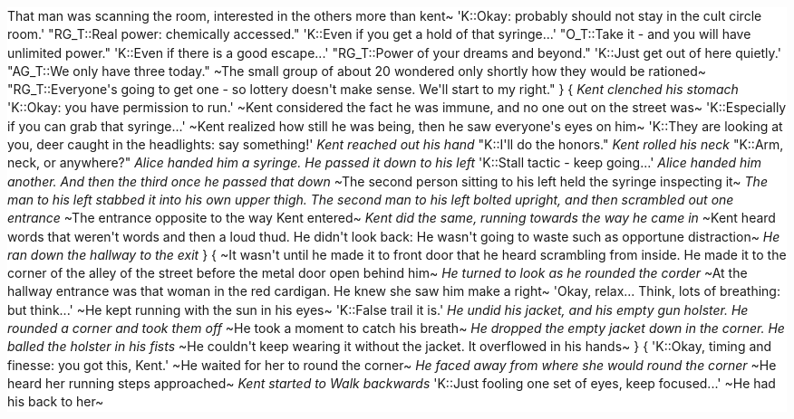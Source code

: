 That man was scanning the room, interested in the others more than kent~
'K::Okay: probably should not stay in the cult circle room.'
"RG_T::Real power: chemically accessed."
'K::Even if you get a hold of that syringe...'
"O_T::Take it - and you will have unlimited power."
'K::Even if there is a good escape...'
"RG_T::Power of your dreams and beyond."
'K::Just get out of here quietly.'
"AG_T::We only have three today."
~The small group of about 20 wondered only shortly how they would be rationed~
"RG_T::Everyone's going to get one - so lottery doesn't make sense.
We'll start to my right."
}
{
*Kent clenched his stomach*
'K::Okay: you have permission to run.'
~Kent considered the fact he was immune, and no one out on the street was~
'K::Especially if you can grab that syringe...'
~Kent realized how still he was being, then he saw everyone's eyes on him~
'K::They are looking at you, deer caught in the headlights: say something!'
*Kent reached out his hand*
"K::I'll do the honors."
*Kent rolled his neck*
"K::Arm, neck, or anywhere?"
*Alice handed him a syringe.
He passed it down to his left*
'K::Stall tactic - keep going...'
*Alice handed him another.
And then the third once he passed that down*
~The second person sitting to his left held the syringe inspecting it~
*The man to his left stabbed it into his own upper thigh.
The second man to his left bolted upright, and then scrambled out one entrance*
~The entrance opposite to the way Kent entered~
*Kent did the same, running towards the way he came in*
~Kent heard words that weren't words and then a loud thud.
He didn't look back: He wasn't going to waste such as opportune distraction~
*He ran down the hallway to the exit*
}
{
~It wasn't until he made it to front door that he heard scrambling from inside.
He made it to the corner of the alley of the street before the metal door open behind him~
*He turned to look as he rounded the corder*
~At the hallway entrance was that woman in the red cardigan.
He knew she saw him make a right~
'Okay, relax... 
Think, lots of breathing: but think...'
~He kept running with the sun in his eyes~
'K::False trail it is.'
*He undid his jacket, and his empty gun holster.
He rounded a corner and took them off*
~He took a moment to catch his breath~
*He dropped the empty jacket down in the corner.
He balled the holster in his fists*
~He couldn't keep wearing it without the jacket.
It overflowed in his hands~
}
{
'K::Okay, timing and finesse: you got this, Kent.'
~He waited for her to round the corner~
*He faced away from where she would round the corner*
~He heard her running steps approached~
*Kent started to Walk backwards*
'K::Just fooling one set of eyes, keep focused...'
~He had his back to her~ 